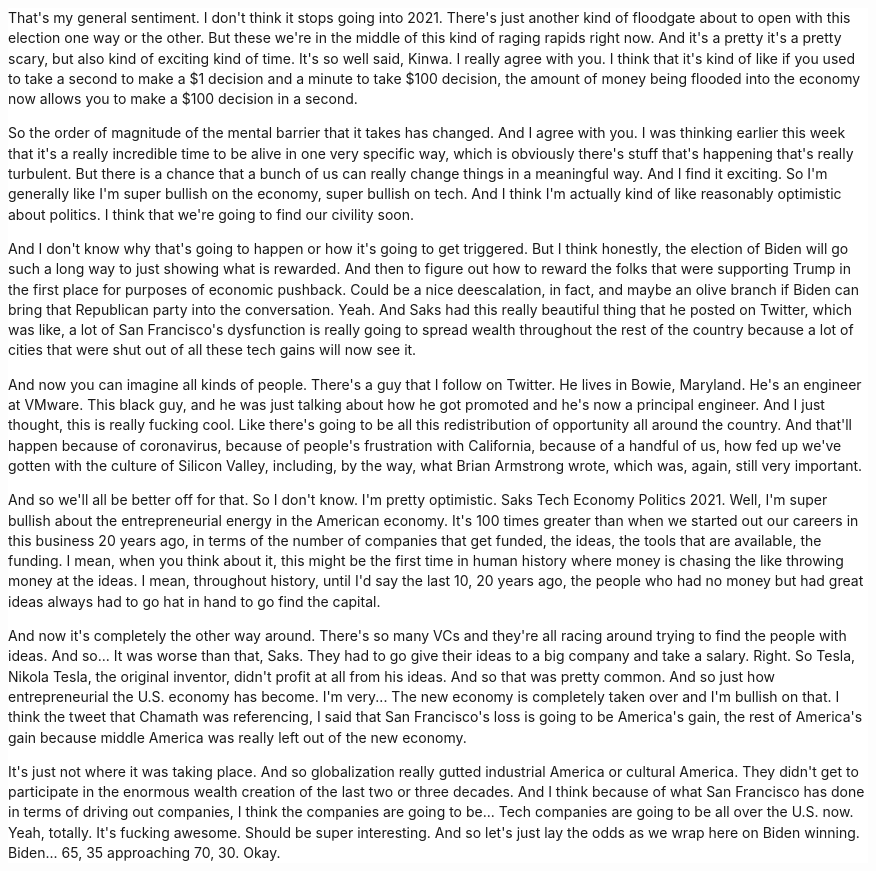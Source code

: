 That's my general sentiment. I don't think it stops going into 2021. There's just another kind of floodgate about to open with this election one way or the other. But these we're in the middle of this kind of raging rapids right now. And it's a pretty it's a pretty scary, but also kind of exciting kind of time. It's so well said, Kinwa. I really agree with you. I think that it's kind of like if you used to take a second to make a $1 decision and a minute to take $100 decision, the amount of money being flooded into the economy now allows you to make a $100 decision in a second.

So the order of magnitude of the mental barrier that it takes has changed. And I agree with you. I was thinking earlier this week that it's a really incredible time to be alive in one very specific way, which is obviously there's stuff that's happening that's really turbulent. But there is a chance that a bunch of us can really change things in a meaningful way. And I find it exciting. So I'm generally like I'm super bullish on the economy, super bullish on tech. And I think I'm actually kind of like reasonably optimistic about politics. I think that we're going to find our civility soon.

And I don't know why that's going to happen or how it's going to get triggered. But I think honestly, the election of Biden will go such a long way to just showing what is rewarded. And then to figure out how to reward the folks that were supporting Trump in the first place for purposes of economic pushback. Could be a nice deescalation, in fact, and maybe an olive branch if Biden can bring that Republican party into the conversation. Yeah. And Saks had this really beautiful thing that he posted on Twitter, which was like, a lot of San Francisco's dysfunction is really going to spread wealth throughout the rest of the country because a lot of cities that were shut out of all these tech gains will now see it.

And now you can imagine all kinds of people. There's a guy that I follow on Twitter. He lives in Bowie, Maryland. He's an engineer at VMware. This black guy, and he was just talking about how he got promoted and he's now a principal engineer. And I just thought, this is really fucking cool. Like there's going to be all this redistribution of opportunity all around the country. And that'll happen because of coronavirus, because of people's frustration with California, because of a handful of us, how fed up we've gotten with the culture of Silicon Valley, including, by the way, what Brian Armstrong wrote, which was, again, still very important.

And so we'll all be better off for that. So I don't know. I'm pretty optimistic. Saks Tech Economy Politics 2021. Well, I'm super bullish about the entrepreneurial energy in the American economy. It's 100 times greater than when we started out our careers in this business 20 years ago, in terms of the number of companies that get funded, the ideas, the tools that are available, the funding. I mean, when you think about it, this might be the first time in human history where money is chasing the like throwing money at the ideas. I mean, throughout history, until I'd say the last 10, 20 years ago, the people who had no money but had great ideas always had to go hat in hand to go find the capital.

And now it's completely the other way around. There's so many VCs and they're all racing around trying to find the people with ideas. And so... It was worse than that, Saks. They had to go give their ideas to a big company and take a salary. Right. So Tesla, Nikola Tesla, the original inventor, didn't profit at all from his ideas. And so that was pretty common. And so just how entrepreneurial the U.S. economy has become. I'm very... The new economy is completely taken over and I'm bullish on that. I think the tweet that Chamath was referencing, I said that San Francisco's loss is going to be America's gain, the rest of America's gain because middle America was really left out of the new economy.

It's just not where it was taking place. And so globalization really gutted industrial America or cultural America. They didn't get to participate in the enormous wealth creation of the last two or three decades. And I think because of what San Francisco has done in terms of driving out companies, I think the companies are going to be... Tech companies are going to be all over the U.S. now. Yeah, totally. It's fucking awesome. Should be super interesting. And so let's just lay the odds as we wrap here on Biden winning. Biden... 65, 35 approaching 70, 30. Okay.

